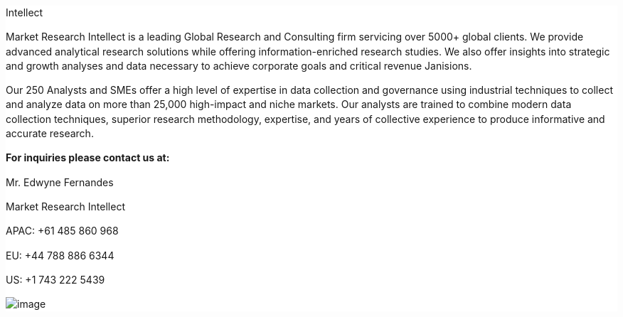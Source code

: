 Intellect</span></strong></p><p><span class="">Market Research Intellect is a leading Global Research and Consulting firm servicing over 5000+ global clients. We provide advanced analytical research solutions while offering information-enriched research studies.&nbsp;</span>We also offer insights into strategic and growth analyses and data necessary to achieve corporate goals and critical revenue Janisions.</p><p><span class="">Our 250 Analysts and SMEs offer a high level of expertise in data collection and governance using industrial techniques to collect and analyze data on more than 25,000 high-impact and niche markets. Our analysts are trained to combine modern data collection techniques, superior research methodology, expertise, and years of collective experience to produce informative and accurate research.</span></p><p><strong>For inquiries please contact us at:</strong></p><p>Mr. Edwyne Fernandes</p><p>Market Research Intellect</p><p>APAC: +61 485 860 968</p><p>EU: +44 788 886 6344</p><p>US: +1 743 222 5439</p>
![image](https://github.com/user-attachments/assets/444cd168-ffca-42f9-adda-e580aeb64298)
